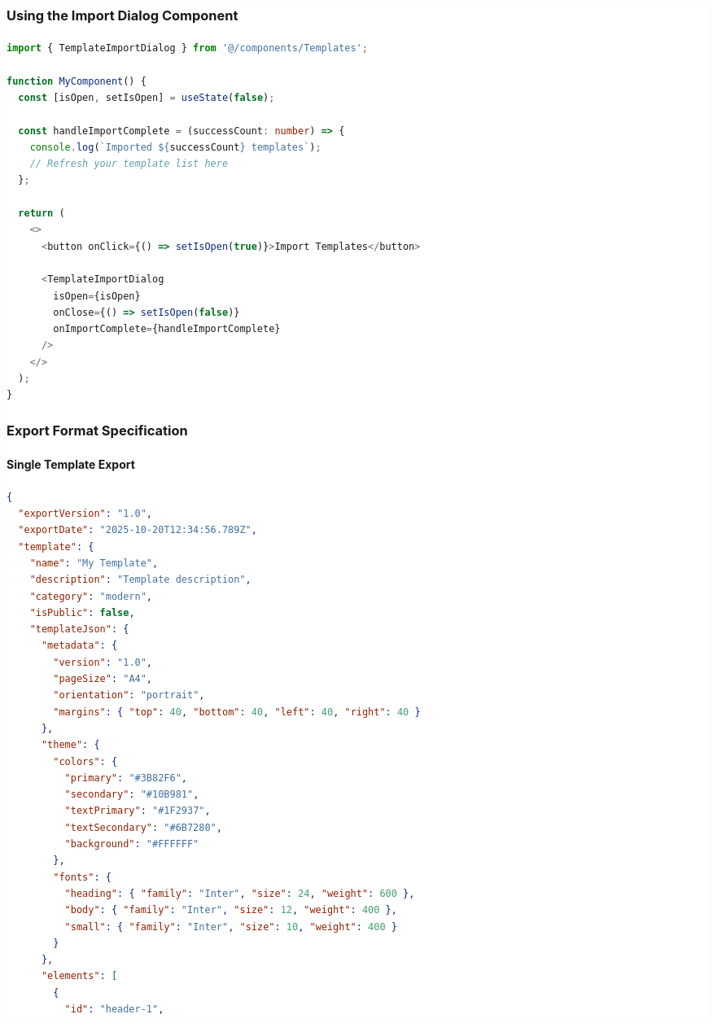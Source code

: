 ### Using the Import Dialog Component

```typescript
import { TemplateImportDialog } from '@/components/Templates';

function MyComponent() {
  const [isOpen, setIsOpen] = useState(false);

  const handleImportComplete = (successCount: number) => {
    console.log(`Imported ${successCount} templates`);
    // Refresh your template list here
  };

  return (
    <>
      <button onClick={() => setIsOpen(true)}>Import Templates</button>

      <TemplateImportDialog
        isOpen={isOpen}
        onClose={() => setIsOpen(false)}
        onImportComplete={handleImportComplete}
      />
    </>
  );
}
```

### Export Format Specification

#### Single Template Export

```json
{
  "exportVersion": "1.0",
  "exportDate": "2025-10-20T12:34:56.789Z",
  "template": {
    "name": "My Template",
    "description": "Template description",
    "category": "modern",
    "isPublic": false,
    "templateJson": {
      "metadata": {
        "version": "1.0",
        "pageSize": "A4",
        "orientation": "portrait",
        "margins": { "top": 40, "bottom": 40, "left": 40, "right": 40 }
      },
      "theme": {
        "colors": {
          "primary": "#3B82F6",
          "secondary": "#10B981",
          "textPrimary": "#1F2937",
          "textSecondary": "#6B7280",
          "background": "#FFFFFF"
        },
        "fonts": {
          "heading": { "family": "Inter", "size": 24, "weight": 600 },
          "body": { "family": "Inter", "size": 12, "weight": 400 },
          "small": { "family": "Inter", "size": 10, "weight": 400 }
        }
      },
      "elements": [
        {
          "id": "header-1",
```
